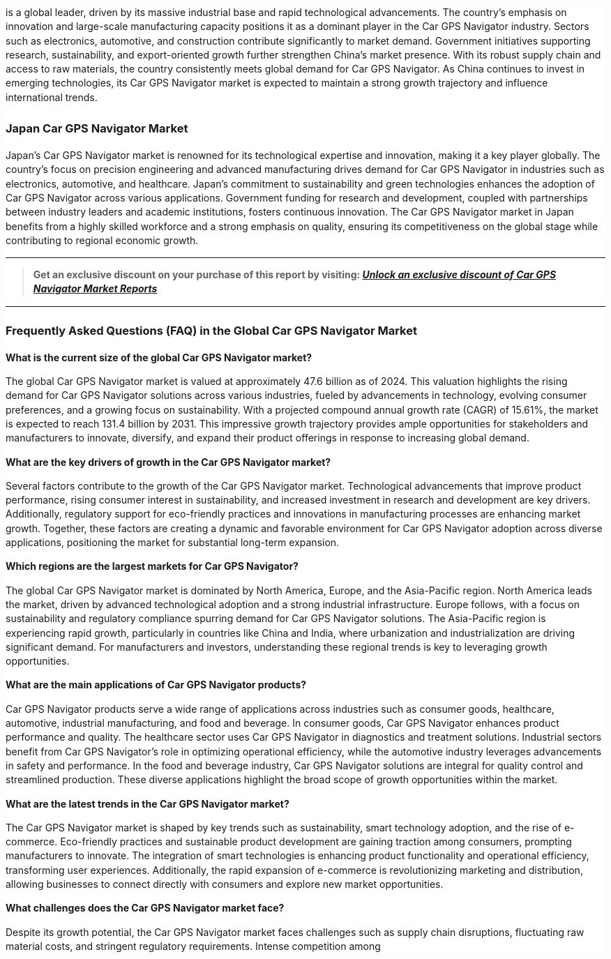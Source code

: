 is a global leader, driven by its massive industrial base and rapid technological advancements. The country&rsquo;s emphasis on innovation and large-scale manufacturing capacity positions it as a dominant player in the Car GPS Navigator industry. Sectors such as electronics, automotive, and construction contribute significantly to market demand. Government initiatives supporting research, sustainability, and export-oriented growth further strengthen China&rsquo;s market presence. With its robust supply chain and access to raw materials, the country consistently meets global demand for Car GPS Navigator. As China continues to invest in emerging technologies, its Car GPS Navigator market is expected to maintain a strong growth trajectory and influence international trends.</p><h3>Japan Car GPS Navigator Market</h3><p>Japan&rsquo;s Car GPS Navigator market is renowned for its technological expertise and innovation, making it a key player globally. The country&rsquo;s focus on precision engineering and advanced manufacturing drives demand for Car GPS Navigator in industries such as electronics, automotive, and healthcare. Japan&rsquo;s commitment to sustainability and green technologies enhances the adoption of Car GPS Navigator across various applications. Government funding for research and development, coupled with partnerships between industry leaders and academic institutions, fosters continuous innovation. The Car GPS Navigator market in Japan benefits from a highly skilled workforce and a strong emphasis on quality, ensuring its competitiveness on the global stage while contributing to regional economic growth.</p><hr /><blockquote><p><strong>Get an exclusive discount on your purchase of this report by visiting: <em><a href="://marketresearchpulse.com/ask-for-discount/115347?utm_source=Github&amp;utm_medium=0116">Unlock an exclusive discount of Car GPS Navigator Market Reports</a></em>&nbsp;</strong></p></blockquote><hr /><h3>Frequently Asked Questions (FAQ) in the Global Car GPS Navigator Market</h3><p><strong>What is the current size of the global Car GPS Navigator market?</strong></p><p>The global Car GPS Navigator market is valued at approximately 47.6 billion as of 2024. This valuation highlights the rising demand for Car GPS Navigator solutions across various industries, fueled by advancements in technology, evolving consumer preferences, and a growing focus on sustainability. With a projected compound annual growth rate (CAGR) of 15.61%, the market is expected to reach 131.4 billion by 2031. This impressive growth trajectory provides ample opportunities for stakeholders and manufacturers to innovate, diversify, and expand their product offerings in response to increasing global demand.</p><p><strong>What are the key drivers of growth in the Car GPS Navigator market?</strong></p><p>Several factors contribute to the growth of the Car GPS Navigator market. Technological advancements that improve product performance, rising consumer interest in sustainability, and increased investment in research and development are key drivers. Additionally, regulatory support for eco-friendly practices and innovations in manufacturing processes are enhancing market growth. Together, these factors are creating a dynamic and favorable environment for Car GPS Navigator adoption across diverse applications, positioning the market for substantial long-term expansion.</p><p><strong>Which regions are the largest markets for Car GPS Navigator?</strong></p><p>The global Car GPS Navigator market is dominated by North America, Europe, and the Asia-Pacific region. North America leads the market, driven by advanced technological adoption and a strong industrial infrastructure. Europe follows, with a focus on sustainability and regulatory compliance spurring demand for Car GPS Navigator solutions. The Asia-Pacific region is experiencing rapid growth, particularly in countries like China and India, where urbanization and industrialization are driving significant demand. For manufacturers and investors, understanding these regional trends is key to leveraging growth opportunities.</p><p><strong>What are the main applications of Car GPS Navigator products?</strong></p><p>Car GPS Navigator products serve a wide range of applications across industries such as consumer goods, healthcare, automotive, industrial manufacturing, and food and beverage. In consumer goods, Car GPS Navigator enhances product performance and quality. The healthcare sector uses Car GPS Navigator in diagnostics and treatment solutions. Industrial sectors benefit from Car GPS Navigator&rsquo;s role in optimizing operational efficiency, while the automotive industry leverages advancements in safety and performance. In the food and beverage industry, Car GPS Navigator solutions are integral for quality control and streamlined production. These diverse applications highlight the broad scope of growth opportunities within the market.</p><p><strong>What are the latest trends in the Car GPS Navigator market?</strong></p><p>The Car GPS Navigator market is shaped by key trends such as sustainability, smart technology adoption, and the rise of e-commerce. Eco-friendly practices and sustainable product development are gaining traction among consumers, prompting manufacturers to innovate. The integration of smart technologies is enhancing product functionality and operational efficiency, transforming user experiences. Additionally, the rapid expansion of e-commerce is revolutionizing marketing and distribution, allowing businesses to connect directly with consumers and explore new market opportunities.</p><p><strong>What challenges does the Car GPS Navigator market face?</strong></p><p>Despite its growth potential, the Car GPS Navigator market faces challenges such as supply chain disruptions, fluctuating raw material costs, and stringent regulatory requirements. Intense competition among